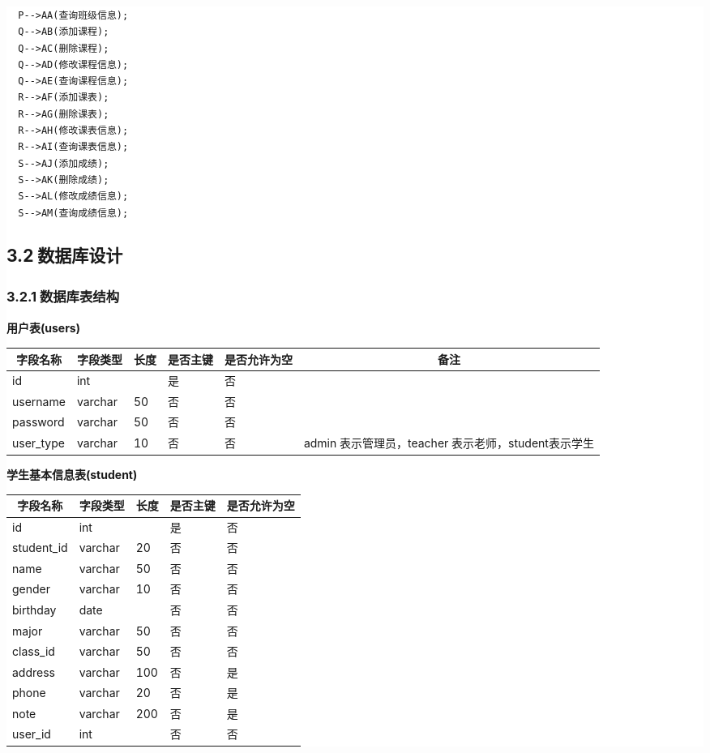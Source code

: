   ```mermaid
    P-->AA(查询班级信息);
    Q-->AB(添加课程);
    Q-->AC(删除课程);
    Q-->AD(修改课程信息);
    Q-->AE(查询课程信息);
    R-->AF(添加课表);
    R-->AG(删除课表);
    R-->AH(修改课表信息);
    R-->AI(查询课表信息);
    S-->AJ(添加成绩);
    S-->AK(删除成绩);
    S-->AL(修改成绩信息);
    S-->AM(查询成绩信息);
  
  ```

  



## 3.2 数据库设计

### 3.2.1 数据库表结构

[^数据库]: 本系统采用mysql数据库

**用户表(users)**

| 字段名称      | 字段类型    | 长度  | 是否主键 | 是否允许为空 | 备注                                   |
|-----------|---------|-----|------|--------|--------------------------------------|
| id        | int     |     | 是    | 否      |                                      |
| username  | varchar | 50  | 否    | 否      |                                      |
| password  | varchar | 50  | 否    | 否      |                                      |
| user_type | varchar | 10  | 否    | 否      | admin 表示管理员，teacher 表示老师，student表示学生 |

**学生基本信息表(student)**

| 字段名称       | 字段类型    | 长度  | 是否主键 | 是否允许为空 |
|------------|---------|-----|------|--------|
| id         | int     |     | 是    | 否      |
| student_id | varchar | 20  | 否    | 否      |
| name       | varchar | 50  | 否    | 否      |
| gender     | varchar | 10  | 否    | 否      |
| birthday   | date    |     | 否    | 否      |
| major      | varchar | 50  | 否    | 否      |
| class_id   | varchar | 50  | 否    | 否      |
| address    | varchar | 100 | 否    | 是      |
| phone      | varchar | 20  | 否    | 是      |
| note       | varchar | 200 | 否    | 是      |
| user_id    | int     |     | 否    | 否      |


[^用户]: 学生、教师和管理员3种类型